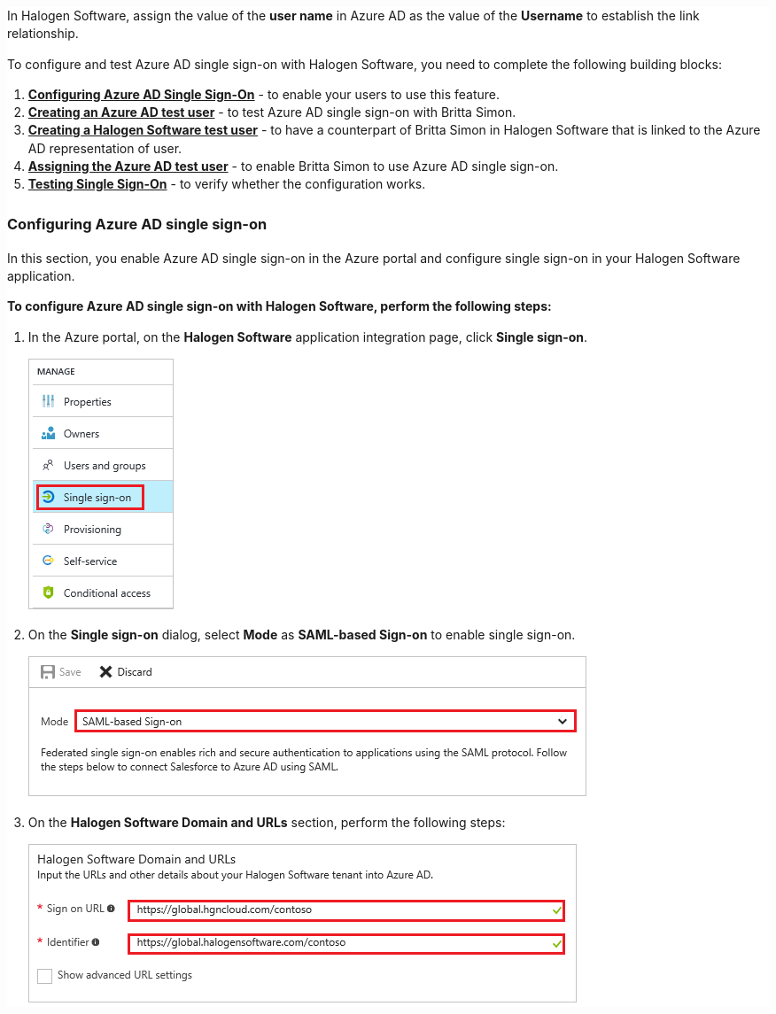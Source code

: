In Halogen Software, assign the value of the **user name** in Azure AD as the value of the **Username** to establish the link relationship.

To configure and test Azure AD single sign-on with Halogen Software, you need to complete the following building blocks:

1. **[Configuring Azure AD Single Sign-On](#configuring-azure-ad-single-sign-on)** - to enable your users to use this feature.
2. **[Creating an Azure AD test user](#creating-an-azure-ad-test-user)** - to test Azure AD single sign-on with Britta Simon.
3. **[Creating a Halogen Software test user](#creating-a-halogen-software-test-user)** - to have a counterpart of Britta Simon in Halogen Software that is linked to the Azure AD representation of user.
4. **[Assigning the Azure AD test user](#assigning-the-azure-ad-test-user)** - to enable Britta Simon to use Azure AD single sign-on.
5. **[Testing Single Sign-On](#testing-single-sign-on)** - to verify whether the configuration works.

### Configuring Azure AD single sign-on

In this section, you enable Azure AD single sign-on in the Azure portal and configure single sign-on in your Halogen Software application.

**To configure Azure AD single sign-on with Halogen Software, perform the following steps:**

1. In the Azure portal, on the **Halogen Software** application integration page, click **Single sign-on**.

    ![Configure Single Sign-On][4]

2. On the **Single sign-on** dialog, select **Mode** as **SAML-based Sign-on** to enable single sign-on.
 
    ![Configure Single Sign-On](./media/active-directory-saas-halogen-software-tutorial/tutorial_halogensoftware_samlbase.png)

3. On the **Halogen Software Domain and URLs** section, perform the following steps:

    ![Configure Single Sign-On](./media/active-directory-saas-halogen-software-tutorial/tutorial_halogensoftware_url.png)


[1]: ./media/active-directory-saas-halogen-software-tutorial/tutorial_general_01.png
[2]: ./media/active-directory-saas-halogen-software-tutorial/tutorial_general_02.png
[3]: ./media/active-directory-saas-halogen-software-tutorial/tutorial_general_03.png
[4]: ./media/active-directory-saas-halogen-software-tutorial/tutorial_general_04.png
[12]: ./media/active-directory-saas-halogen-software-tutorial/tutorial_halogen_12.png
[13]: ./media/active-directory-saas-halogen-software-tutorial/tutorial_halogen_13.png
[14]: ./media/active-directory-saas-halogen-software-tutorial/tutorial_halogen_14.png
[100]: ./media/active-directory-saas-halogen-software-tutorial/tutorial_general_100.png
[200]: ./media/active-directory-saas-halogen-software-tutorial/tutorial_general_200.png
[201]: ./media/active-directory-saas-halogen-software-tutorial/tutorial_general_201.png
[202]: ./media/active-directory-saas-halogen-software-tutorial/tutorial_general_202.png
[203]: ./media/active-directory-saas-halogen-software-tutorial/tutorial_general_203.png
[300]: ./media/active-directory-saas-halogen-software-tutorial/tutorial_halogen_300.png
[301]: ./media/active-directory-saas-halogen-software-tutorial/tutorial_halogen_301.png